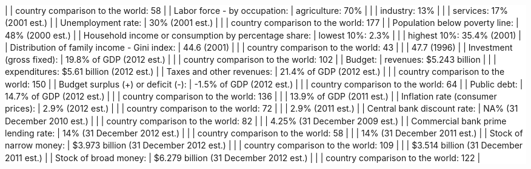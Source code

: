 | | country comparison to the world: 58 |
| Labor force - by occupation: | agriculture: 70% |
| | industry: 13% |
| | services: 17% (2001 est.) |
| Unemployment rate: | 30% (2001 est.) |
| | country comparison to the world: 177 |
| Population below poverty line: | 48% (2000 est.) |
| Household income or consumption by percentage share: | lowest 10%: 2.3% |
| | highest 10%: 35.4% (2001) |
| Distribution of family income - Gini index: | 44.6 (2001) |
| | country comparison to the world: 43 |
| | 47.7 (1996) |
| Investment (gross fixed): | 19.8% of GDP (2012 est.) |
| | country comparison to the world: 102 |
| Budget: | revenues: $5.243 billion |
| | expenditures: $5.61 billion (2012 est.) |
| Taxes and other revenues: | 21.4% of GDP (2012 est.) |
| | country comparison to the world: 150 |
| Budget surplus (+) or deficit (-): | -1.5% of GDP (2012 est.) |
| | country comparison to the world: 64 |
| Public debt: | 14.7% of GDP (2012 est.) |
| | country comparison to the world: 136 |
| | 13.9% of GDP (2011 est.) |
| Inflation rate (consumer prices): | 2.9% (2012 est.) |
| | country comparison to the world: 72 |
| | 2.9% (2011 est.) |
| Central bank discount rate: | NA% (31 December 2010 est.) |
| | country comparison to the world: 82 |
| | 4.25% (31 December 2009 est.) |
| Commercial bank prime lending rate: | 14% (31 December 2012 est.) |
| | country comparison to the world: 58 |
| | 14% (31 December 2011 est.) |
| Stock of narrow money: | $3.973 billion (31 December 2012 est.) |
| | country comparison to the world: 109 |
| | $3.514 billion (31 December 2011 est.) |
| Stock of broad money: | $6.279 billion (31 December 2012 est.) |
| | country comparison to the world: 122 |